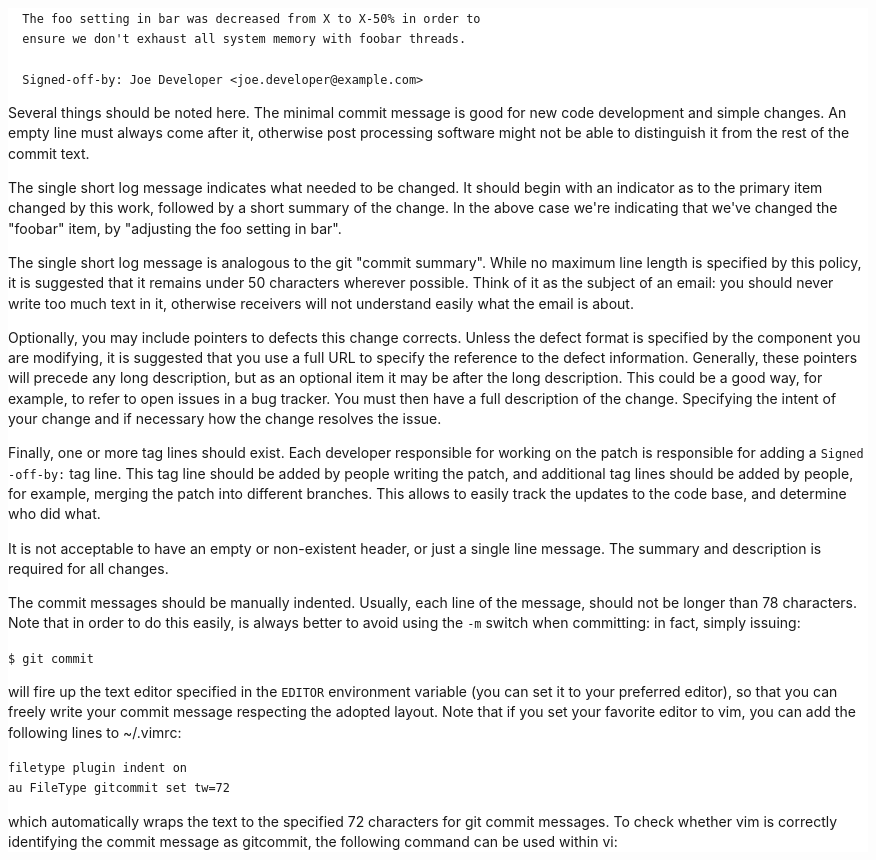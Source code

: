 ```
  The foo setting in bar was decreased from X to X-50% in order to
  ensure we don't exhaust all system memory with foobar threads.
  
  Signed-off-by: Joe Developer <joe.developer@example.com>
```

Several things should be noted here. The minimal commit message is good for new code development and simple changes. An empty line must always come after it, otherwise post processing software might not be able to distinguish it from the rest of the commit text.

The single short log message indicates what needed to be changed. It should begin with an indicator as to the primary item changed by this work, followed by a short summary of the change. In the above case we're indicating that we've changed the "foobar" item, by "adjusting the foo setting in bar".

The single short log message is analogous to the git "commit summary". While no maximum line length is specified by this policy, it is suggested that it remains under 50 characters wherever possible. Think of it as the subject of an email: you should never write too much text in it, otherwise receivers will not understand easily what the email is about.

Optionally, you may include pointers to defects this change corrects. Unless the defect format is specified by the component you are modifying, it is suggested that you use a full URL to specify the reference to the defect information. Generally, these pointers will precede any long description, but as an optional item it may be after the long description. This could be a good way, for example, to refer to open issues in a bug tracker.
You must then have a full description of the change. Specifying the intent of your change and if necessary how the change resolves the issue.

Finally, one or more tag lines should exist. Each developer responsible for working on the patch is responsible for adding a `Signed-off-by:` tag line. This tag line should be added by people writing the patch, and additional tag lines should be added by people, for example, merging the patch into different branches. This allows to easily track the updates to the code base, and determine who did what.

It is not acceptable to have an empty or non-existent header, or just a single line message. The summary and description is required for all changes. 

The commit messages should be manually indented. Usually, each line of the message, should not be longer than 78 characters. Note that in order to do this easily, is always better to avoid using the `-m` switch when committing: in fact, simply issuing:

```
$ git commit
```

will fire up the text editor specified in the `EDITOR` environment variable (you can set it to your preferred editor), so that you can freely write your commit message respecting the adopted layout. Note that if you set your favorite editor to vim, you can add the following lines to ~/.vimrc:

```
filetype plugin indent on
au FileType gitcommit set tw=72
```

which automatically wraps the text to the specified 72 characters for git commit messages. To check whether vim is correctly identifying the commit message as gitcommit, the following command can be used within vi:
